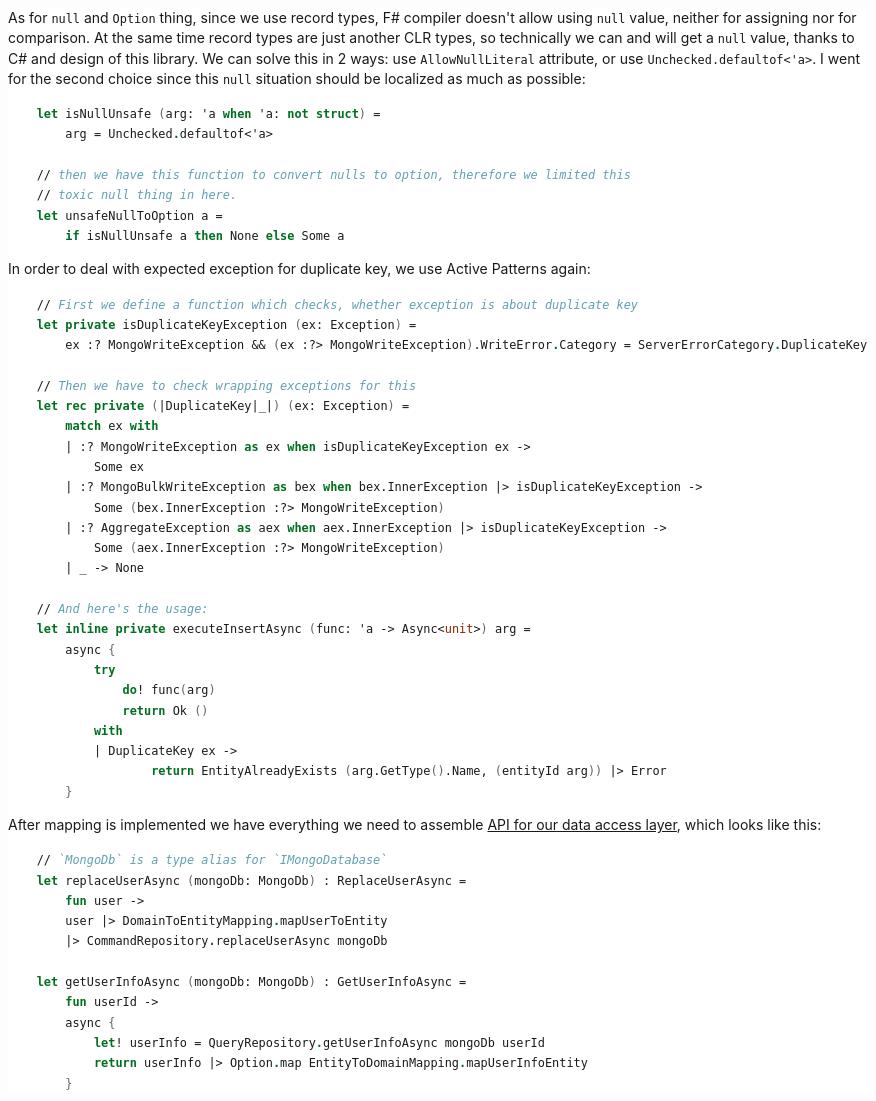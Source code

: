 As for `null` and `Option` thing, since we use record types, F# compiler doesn't allow using `null` value, neither for assigning nor for comparison. At the same time record types are just another CLR types, so technically we can and will get a `null` value, thanks to C# and design of this library. We can solve this in 2 ways: use `AllowNullLiteral` attribute, or use `Unchecked.defaultof<'a>`. I went for the second choice since this `null` situation should be localized as much as possible:

```fsharp
    let isNullUnsafe (arg: 'a when 'a: not struct) =
        arg = Unchecked.defaultof<'a>

    // then we have this function to convert nulls to option, therefore we limited this
    // toxic null thing in here.
    let unsafeNullToOption a =
        if isNullUnsafe a then None else Some a
```

In order to deal with expected exception for duplicate key, we use Active Patterns again:

```fsharp
    // First we define a function which checks, whether exception is about duplicate key
    let private isDuplicateKeyException (ex: Exception) =
        ex :? MongoWriteException && (ex :?> MongoWriteException).WriteError.Category = ServerErrorCategory.DuplicateKey

    // Then we have to check wrapping exceptions for this
    let rec private (|DuplicateKey|_|) (ex: Exception) =
        match ex with
        | :? MongoWriteException as ex when isDuplicateKeyException ex ->
            Some ex
        | :? MongoBulkWriteException as bex when bex.InnerException |> isDuplicateKeyException ->
            Some (bex.InnerException :?> MongoWriteException)
        | :? AggregateException as aex when aex.InnerException |> isDuplicateKeyException ->
            Some (aex.InnerException :?> MongoWriteException)
        | _ -> None

    // And here's the usage:
    let inline private executeInsertAsync (func: 'a -> Async<unit>) arg =
        async {
            try
                do! func(arg)
                return Ok ()
            with
            | DuplicateKey ex ->
                    return EntityAlreadyExists (arg.GetType().Name, (entityId arg)) |> Error
        }
```

After mapping is implemented we have everything we need to assemble [API for our data access layer](https://github.com/atsapura/CardManagement/blob/master/CardManagement.Data/CardDataPipeline.fs), which looks like this:

```fsharp
    // `MongoDb` is a type alias for `IMongoDatabase`
    let replaceUserAsync (mongoDb: MongoDb) : ReplaceUserAsync =
        fun user ->
        user |> DomainToEntityMapping.mapUserToEntity
        |> CommandRepository.replaceUserAsync mongoDb

    let getUserInfoAsync (mongoDb: MongoDb) : GetUserInfoAsync =
        fun userId ->
        async {
            let! userInfo = QueryRepository.getUserInfoAsync mongoDb userId
            return userInfo |> Option.map EntityToDomainMapping.mapUserInfoEntity
        }
```
